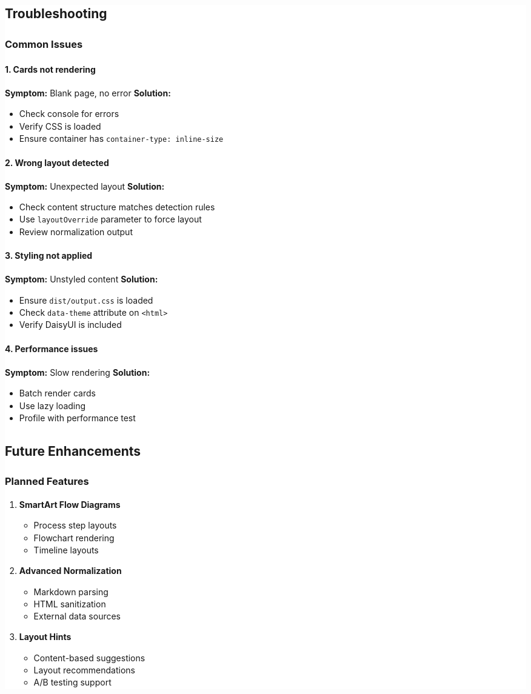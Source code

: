## Troubleshooting

### Common Issues

#### 1. Cards not rendering

**Symptom:** Blank page, no error
**Solution:**
- Check console for errors
- Verify CSS is loaded
- Ensure container has `container-type: inline-size`

#### 2. Wrong layout detected

**Symptom:** Unexpected layout
**Solution:**
- Check content structure matches detection rules
- Use `layoutOverride` parameter to force layout
- Review normalization output

#### 3. Styling not applied

**Symptom:** Unstyled content
**Solution:**
- Ensure `dist/output.css` is loaded
- Check `data-theme` attribute on `<html>`
- Verify DaisyUI is included

#### 4. Performance issues

**Symptom:** Slow rendering
**Solution:**
- Batch render cards
- Use lazy loading
- Profile with performance test

## Future Enhancements

### Planned Features

1. **SmartArt Flow Diagrams**
   - Process step layouts
   - Flowchart rendering
   - Timeline layouts

2. **Advanced Normalization**
   - Markdown parsing
   - HTML sanitization
   - External data sources

3. **Layout Hints**
   - Content-based suggestions
   - Layout recommendations
   - A/B testing support
